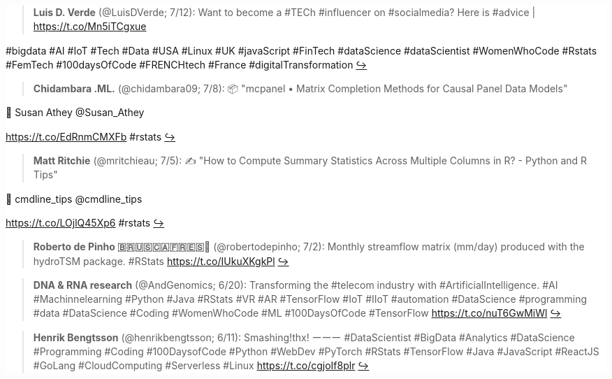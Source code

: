 


> **Luis D. Verde** (@LuisDVerde; 7/12): Want to become a #TECh #influencer on #socialmedia? Here is #advice | https://t.co/Mn5iTCgxue 
>
#bigdata 
#AI #IoT #Tech #Data #USA #Linux #UK #javaScript #FinTech #dataScience #dataScientist #WomenWhoCode #Rstats #FemTech #100daysOfCode #FRENCHtech #France #digitalTransformation  [&#8618;](https://twitter.com/dataandme/status/1316925382680059904)




> **Chidambara .ML.** (@chidambara09; 7/8): 📦 "mcpanel • Matrix Completion Methods for Causal Panel Data Models"
>
👤 Susan Athey @Susan_Athey
>
https://t.co/EdRnmCMXFb
#rstats  [&#8618;](https://twitter.com/dataandme/status/1316903257969692673)




> **Matt Ritchie** (@mritchieau; 7/5): ✍️ "How to Compute Summary Statistics Across Multiple Columns in R? - Python and R Tips"
>
👤 cmdline_tips @cmdline_tips 
>
https://t.co/LOjlQ45Xp6
#rstats  [&#8618;](https://twitter.com/dataandme/status/1316944599655583744)




> **Roberto de Pinho 🇧🇷🇺🇸🇨🇦🇫🇷🇪🇸🏴** (@robertodepinho; 7/2): Monthly streamflow matrix (mm/day) produced with the hydroTSM package. 
#RStats https://t.co/IUkuXKgkPl  [&#8618;](https://twitter.com/dataandme/status/1316927072804241409)




> **DNA & RNA research** (@AndGenomics; 6/20): Transforming the #telecom industry with #ArtificialIntelligence. 
#AI #Machinnelearning #Python #Java #RStats  #VR #AR
#TensorFlow  #IoT #IIoT #automation #DataScience #programming #data #DataScience
#Coding #WomenWhoCode #ML
#100DaysOfCode #TensorFlow
https://t.co/nuT6GwMiWl  [&#8618;](https://twitter.com/dataandme/status/1316939628696449029)




> **Henrik Bengtsson** (@henrikbengtsson; 6/11): Smashing!thx!
ーーー
#DataScientist  #BigData #Analytics #DataScience #Programming #Coding
#100DaysofCode #Python
#WebDev #PyTorch #RStats #TensorFlow #Java #JavaScript #ReactJS #GoLang #CloudComputing #Serverless #Linux https://t.co/cgjoIf8plr  [&#8618;](https://twitter.com/dataandme/status/1316924023473831938)
